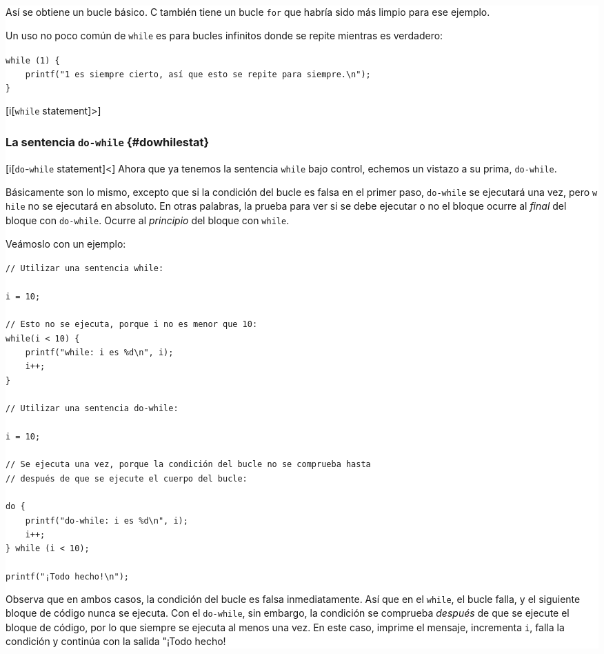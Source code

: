 Así se obtiene un bucle básico. C también tiene un bucle `for` que habría
sido más limpio para ese ejemplo.

Un uso no poco común de `while` es para bucles infinitos donde se repite mientras es verdadero:

``` {.c}
while (1) {
    printf("1 es siempre cierto, así que esto se repite para siempre.\n");
}
```
[i[`while` statement]>]


### La sentencia `do-while` {#dowhilestat}

[i[`do`-`while` statement]<]
Ahora que ya tenemos la sentencia `while` bajo control, echemos
un vistazo a su prima, `do-while`.

Básicamente son lo mismo, excepto que si la condición del bucle es falsa en el primer paso, `do-while` se ejecutará una vez, pero `while` no se ejecutará en absoluto. En otras palabras, la prueba para ver si se debe ejecutar o no el bloque ocurre al _final_ del bloque con `do-while`. Ocurre al _principio_ del bloque con `while`.

Veámoslo con un ejemplo:

``` {.c}
// Utilizar una sentencia while:

i = 10;

// Esto no se ejecuta, porque i no es menor que 10:
while(i < 10) {
    printf("while: i es %d\n", i);
    i++;
}

// Utilizar una sentencia do-while:

i = 10;

// Se ejecuta una vez, porque la condición del bucle no se comprueba hasta
// después de que se ejecute el cuerpo del bucle:

do {
    printf("do-while: i es %d\n", i);
    i++;
} while (i < 10);

printf("¡Todo hecho!\n");
```

Observa que en ambos casos, la condición del bucle es falsa inmediatamente. Así que
en el `while`, el bucle falla, y el siguiente bloque de código nunca se ejecuta.
Con el `do-while`, sin embargo, la condición se comprueba _después_ de que se ejecute el bloque de código, por lo que siempre se ejecuta al menos una vez. En este caso, imprime el mensaje, incrementa `i`, falla la condición y continúa con la salida "¡Todo hecho!
